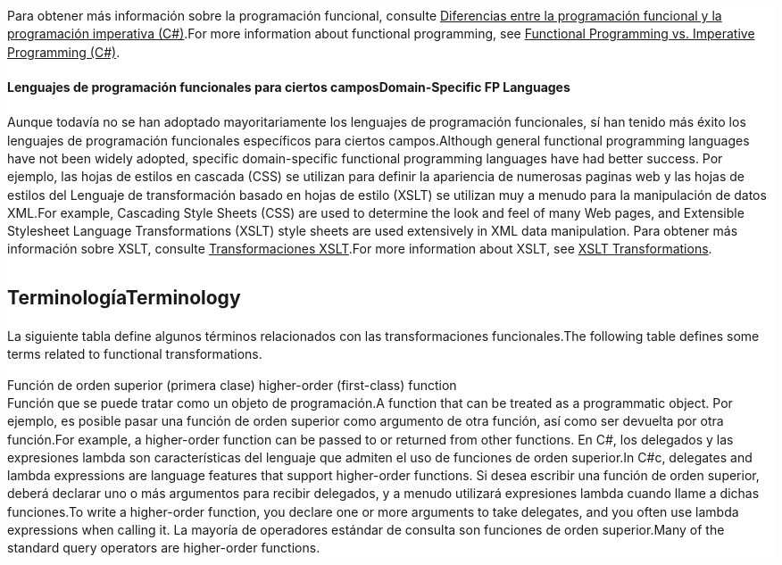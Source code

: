 <span data-ttu-id="57b59-124">Para obtener más información sobre la programación funcional, consulte [Diferencias entre la programación funcional y la programación imperativa (C#)](./functional-programming-vs-imperative-programming.md).</span><span class="sxs-lookup"><span data-stu-id="57b59-124">For more information about functional programming, see [Functional Programming vs. Imperative Programming (C#)](./functional-programming-vs-imperative-programming.md).</span></span>

#### <a name="domain-specific-fp-languages"></a><span data-ttu-id="57b59-125">Lenguajes de programación funcionales para ciertos campos</span><span class="sxs-lookup"><span data-stu-id="57b59-125">Domain-Specific FP Languages</span></span>

<span data-ttu-id="57b59-126">Aunque todavía no se han adoptado mayoritariamente los lenguajes de programación funcionales, sí han tenido más éxito los lenguajes de programación funcionales específicos para ciertos campos.</span><span class="sxs-lookup"><span data-stu-id="57b59-126">Although general functional programming languages have not been widely adopted, specific domain-specific functional programming languages have had better success.</span></span> <span data-ttu-id="57b59-127">Por ejemplo, las hojas de estilos en cascada (CSS) se utilizan para definir la apariencia de numerosas paginas web y las hojas de estilos del Lenguaje de transformación basado en hojas de estilo (XSLT) se utilizan muy a menudo para la manipulación de datos XML.</span><span class="sxs-lookup"><span data-stu-id="57b59-127">For example, Cascading Style Sheets (CSS) are used to determine the look and feel of many Web pages, and Extensible Stylesheet Language Transformations (XSLT) style sheets are used extensively in XML data manipulation.</span></span> <span data-ttu-id="57b59-128">Para obtener más información sobre XSLT, consulte [Transformaciones XSLT](../../../../standard/data/xml/xslt-transformations.md).</span><span class="sxs-lookup"><span data-stu-id="57b59-128">For more information about XSLT, see [XSLT Transformations](../../../../standard/data/xml/xslt-transformations.md).</span></span>

## <a name="terminology"></a><span data-ttu-id="57b59-129">Terminología</span><span class="sxs-lookup"><span data-stu-id="57b59-129">Terminology</span></span>

<span data-ttu-id="57b59-130">La siguiente tabla define algunos términos relacionados con las transformaciones funcionales.</span><span class="sxs-lookup"><span data-stu-id="57b59-130">The following table defines some terms related to functional transformations.</span></span>

<span data-ttu-id="57b59-131">Función de orden superior (primera clase) </span><span class="sxs-lookup"><span data-stu-id="57b59-131">higher-order (first-class) function </span></span>\
<span data-ttu-id="57b59-132">Función que se puede tratar como un objeto de programación.</span><span class="sxs-lookup"><span data-stu-id="57b59-132">A function that can be treated as a programmatic object.</span></span> <span data-ttu-id="57b59-133">Por ejemplo, es posible pasar una función de orden superior como argumento de otra función, así como ser devuelta por otra función.</span><span class="sxs-lookup"><span data-stu-id="57b59-133">For example, a higher-order function can be passed to or returned from other functions.</span></span> <span data-ttu-id="57b59-134">En C#, los delegados y las expresiones lambda son características del lenguaje que admiten el uso de funciones de orden superior.</span><span class="sxs-lookup"><span data-stu-id="57b59-134">In C#c, delegates and lambda expressions are language features that support higher-order functions.</span></span> <span data-ttu-id="57b59-135">Si desea escribir una función de orden superior, deberá declarar uno o más argumentos para recibir delegados, y a menudo utilizará expresiones lambda cuando llame a dichas funciones.</span><span class="sxs-lookup"><span data-stu-id="57b59-135">To write a higher-order function, you declare one or more arguments to take delegates, and you often use lambda expressions when calling it.</span></span> <span data-ttu-id="57b59-136">La mayoría de operadores estándar de consulta son funciones de orden superior.</span><span class="sxs-lookup"><span data-stu-id="57b59-136">Many of the standard query operators are higher-order functions.</span></span>
